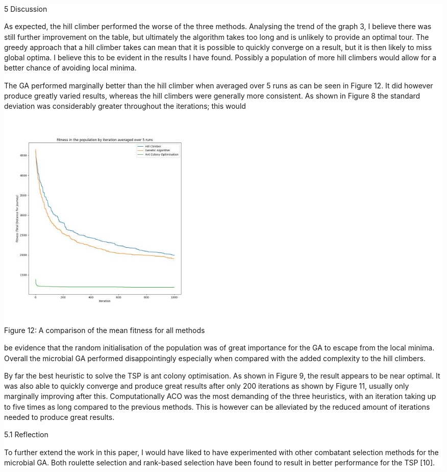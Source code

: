 5  Discussion

As expected, the hill climber performed the worse of the three methods. Analysing the trend of the graph 3, I believe there was still further improvement on the table, but ultimately the algorithm takes too long and is unlikely to provide an optimal tour. The greedy approach that a hill climber takes can mean that it is possible to quickly converge on a result, but it is then likely to miss global optima. I believe this to be evident in the results I have found. Possibly a population of more hill climbers would allow for a better chance of avoiding local minima.

The GA performed marginally better than the hill climber when averaged over 5 runs as can be seen in Figure 12. It did however produce greatly varied results, whereas the hill climbers were generally more consistent. As shown in Figure 8 the standard deviation was considerably greater throughout the iterations; this would

![](Aspose.Words.a9ae787c-5f0c-45e0-82a0-d184ab1b1b95.012.jpeg)

Figure 12: A comparison of the mean fitness for all methods

be evidence that the random initialisation of the population was of great importance for the GA to escape from the local minima. Overall the microbial GA performed disappointingly especially when compared with the added complexity to the hill climbers.

By far the best heuristic to solve the TSP is ant colony optimisation. As shown in Figure 9, the result appears to be near optimal. It was also able to quickly converge and produce great results after only 200 iterations as shown by Figure 11, usually only marginally improving after this. Computationally ACO was the most demanding of the three heuristics, with an iteration taking up to five times as long compared to the previous methods. This is however can be alleviated by the reduced amount of iterations needed to produce great results.

5\.1 Reflection

To further extend the work in this paper, I would have liked to have experimented with other combatant selection methods for the microbial GA. Both roulette selection and rank-based selection have been found to result in better performance for the TSP [10].

